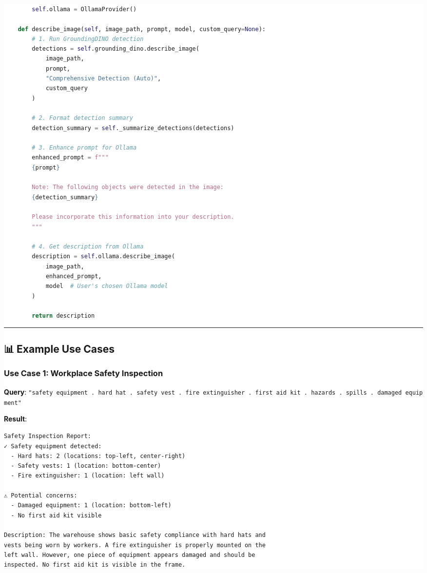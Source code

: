 ```python
        self.ollama = OllamaProvider()
    
    def describe_image(self, image_path, prompt, model, custom_query=None):
        # 1. Run GroundingDINO detection
        detections = self.grounding_dino.describe_image(
            image_path, 
            prompt, 
            "Comprehensive Detection (Auto)",
            custom_query
        )
        
        # 2. Format detection summary
        detection_summary = self._summarize_detections(detections)
        
        # 3. Enhance prompt for Ollama
        enhanced_prompt = f"""
        {prompt}
        
        Note: The following objects were detected in the image:
        {detection_summary}
        
        Please incorporate this information into your description.
        """
        
        # 4. Get description from Ollama
        description = self.ollama.describe_image(
            image_path,
            enhanced_prompt,
            model  # User's chosen Ollama model
        )
        
        return description
```

---

## 📊 Example Use Cases

### Use Case 1: Workplace Safety Inspection

**Query**: `"safety equipment . hard hat . safety vest . fire extinguisher . first aid kit . hazards . spills . damaged equipment"`

**Result**:
```
Safety Inspection Report:
✓ Safety equipment detected:
  - Hard hats: 2 (locations: top-left, center-right)
  - Safety vests: 1 (location: bottom-center)
  - Fire extinguisher: 1 (location: left wall)

⚠ Potential concerns:
  - Damaged equipment: 1 (location: bottom-left)
  - No first aid kit visible

Description: The warehouse shows basic safety compliance with hard hats and 
vests being worn by workers. A fire extinguisher is properly mounted on the 
left wall. However, one piece of equipment appears damaged and should be 
inspected. No first aid kit is visible in the frame.
```
